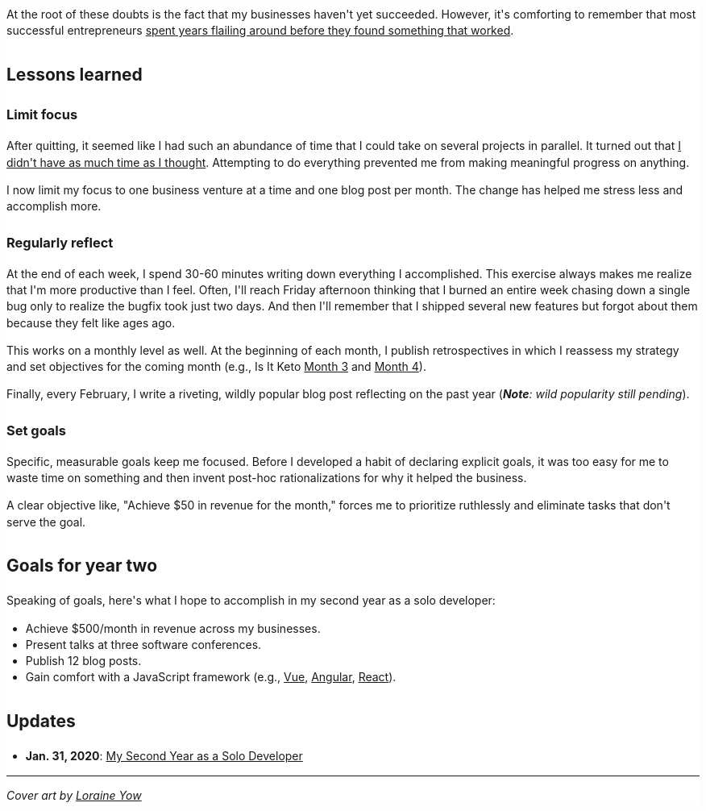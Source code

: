 At the root of these doubts is the fact that my businesses haven't yet succeeded. However, it's comforting to remember that most successful entrepreneurs [spent years flailing around before they found something that worked](https://twitter.com/shpigford/status/1033032915175858176?lang=en).

## Lessons learned

### Limit focus

After quitting, it seemed like I had such an abundance of time that I could take on several projects in parallel. It turned out that [I didn't have as much time as I thought](/since-quitting/#managing-stress). Attempting to do everything prevented me from making meaningful progress on anything.

I now limit my focus to one business venture at a time and one blog post per month. The change has helped me stress less and accomplish more.

### Regularly reflect

At the end of each week, I spend 30-60 minutes writing down everything I accomplished. This exercise always makes me realize that I'm more productive than I feel. Often, I'll reach Friday afternoon thinking that I burned an entire week chasing down a single bug only to realize the bugfix took just two days. And then I'll remember that I shipped several new features but forgot about them because they felt like ages ago.

This works on a monthly level as well. At the beginning of each month, I publish retrospectives in which I reassess my strategy and set objectives for the coming month (e.g., Is It Keto [Month 3](https://www.indiehackers.com/forum/isitketo-returning-to-a-site-that-grew-without-me-0a0fe3ef52) and [Month 4](https://www.indiehackers.com/forum/isitketo-month-4-my-first-dollar-of-revenue-03e572f661)).

Finally, every February, I write a riveting, wildly popular blog post reflecting on the past year (***Note**: wild popularity still pending*).

### Set goals

Specific, measurable goals keep me focused. Before I developed a habit of declaring explicit goals, it was too easy for me to waste time on something and then invent post-hoc rationalizations for why it helped the business.

A clear objective like, "Achieve $50 in revenue for the month," forces me to prioritize ruthlessly and eliminate tasks that don't serve the goal.

## Goals for year two

Speaking of goals, here's what I hope to accomplish in my second year as a solo developer:

* Achieve $500/month in revenue across my businesses.
* Present talks at three software conferences.
* Publish 12 blog posts.
* Gain comfort with a JavaScript framework (e.g., [Vue](https://vuejs.org/), [Angular](https://angular.io/), [React](https://reactjs.org/)).

## Updates

* **Jan. 31, 2020**: [My Second Year as a Solo Developer](/solo-developer-year-2/)

---

*Cover art by [Loraine Yow](https://www.linkedin.com/in/lolo-ology/)*